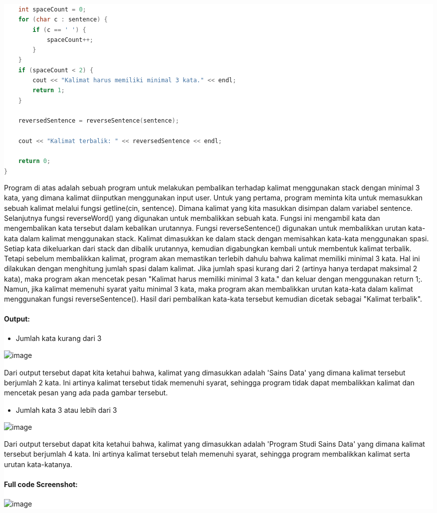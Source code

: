 ```C++
    int spaceCount = 0;
    for (char c : sentence) {
        if (c == ' ') {
            spaceCount++;
        }
    }
    if (spaceCount < 2) {
        cout << "Kalimat harus memiliki minimal 3 kata." << endl;
        return 1;
    }

    reversedSentence = reverseSentence(sentence);

    cout << "Kalimat terbalik: " << reversedSentence << endl;

    return 0;
}
```
Program di atas adalah sebuah program untuk melakukan pembalikan terhadap kalimat menggunakan stack dengan minimal 3 kata, yang dimana kalimat diinputkan menggunakan input user. Untuk yang pertama, program meminta kita untuk memasukkan sebuah kalimat melalui fungsi getline(cin, sentence). Dimana kalimat yang kita masukkan disimpan dalam variabel sentence. Selanjutnya fungsi reverseWord() yang digunakan untuk membalikkan sebuah kata. Fungsi ini mengambil kata dan mengembalikan kata tersebut dalam kebalikan urutannya. Fungsi reverseSentence() digunakan untuk membalikkan urutan kata-kata dalam kalimat menggunakan stack. Kalimat dimasukkan ke dalam stack dengan memisahkan kata-kata menggunakan spasi. Setiap kata dikeluarkan dari stack dan dibalik urutannya, kemudian digabungkan kembali untuk membentuk kalimat terbalik. Tetapi sebelum membalikkan kalimat, program akan memastikan terlebih dahulu bahwa kalimat memiliki minimal 3 kata. Hal ini dilakukan dengan menghitung jumlah spasi dalam kalimat. Jika jumlah spasi kurang dari 2 (artinya hanya terdapat maksimal 2 kata), maka program akan mencetak pesan "Kalimat harus memiliki minimal 3 kata." dan keluar dengan menggunakan return 1;. Namun, jika kalimat memenuhi syarat yaitu minimal 3 kata, maka program akan membalikkan urutan kata-kata dalam kalimat menggunakan fungsi reverseSentence(). Hasil dari pembalikan kata-kata tersebut kemudian dicetak sebagai "Kalimat terbalik".

#### Output:
- Jumlah kata kurang dari 3

![image](https://github.com/OliviaIntan/Praktikum-Struktur-Data-Assignment/assets/162260430/3d53c314-fa4d-44ff-b679-afd23d37f688)

Dari output tersebut dapat kita ketahui bahwa, kalimat yang dimasukkan adalah 'Sains Data' yang dimana kalimat tersebut berjumlah 2 kata. Ini artinya kalimat tersebut tidak memenuhi syarat, sehingga program tidak dapat membalikkan kalimat dan mencetak pesan yang ada pada gambar tersebut.

- Jumlah kata 3 atau lebih dari 3

![image](https://github.com/OliviaIntan/Praktikum-Struktur-Data-Assignment/assets/162260430/548701aa-a0cc-466a-b0e7-39605e50bb4e)

Dari output tersebut dapat kita ketahui bahwa, kalimat yang dimasukkan adalah 'Program Studi Sains Data' yang dimana kalimat tersebut berjumlah 4 kata. Ini artinya kalimat tersebut telah memenuhi syarat, sehingga program membalikkan kalimat serta urutan kata-katanya. 

#### Full code Screenshot:
![image](https://github.com/OliviaIntan/Praktikum-Struktur-Data-Assignment/assets/162260430/628b6a9e-24ff-401d-8ac7-4dff7766f192)
